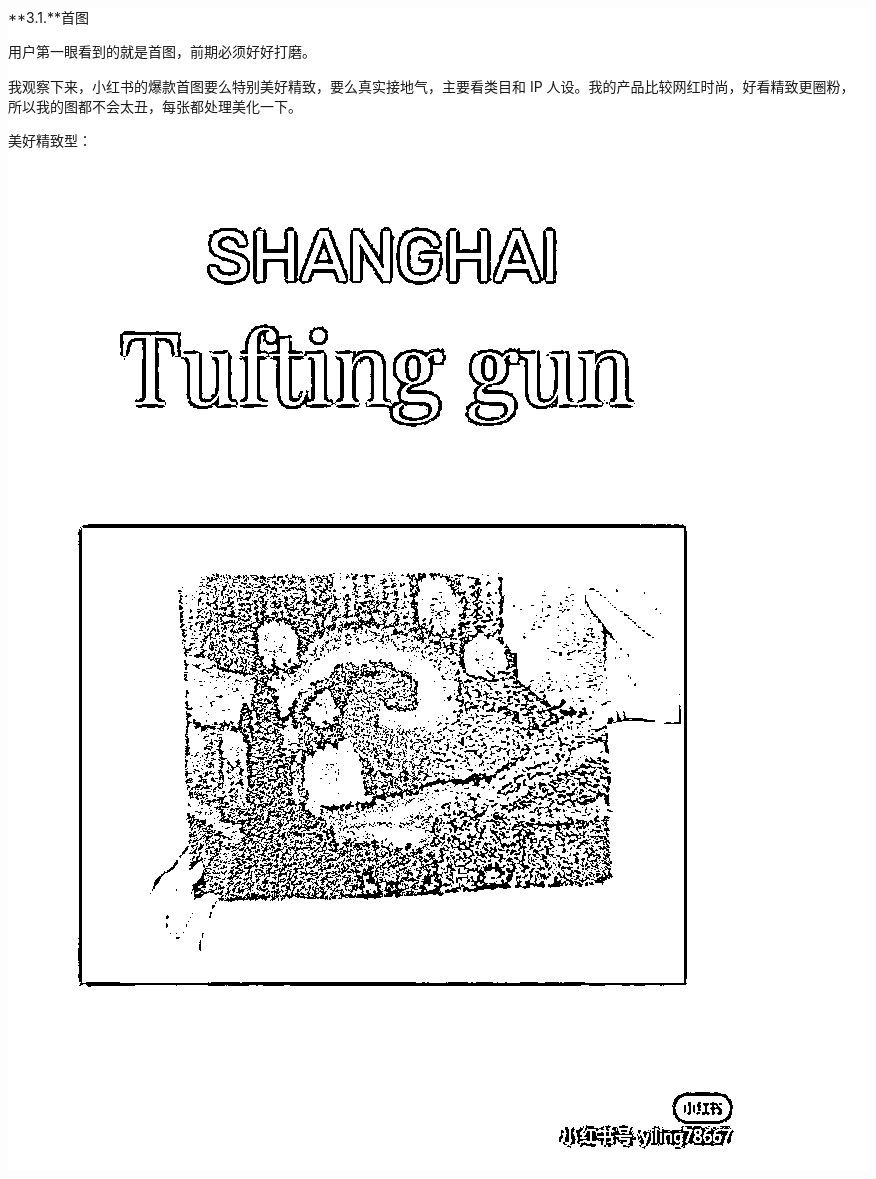 **3.1.**首图

用户第一眼看到的就是首图，前期必须好好打磨。

我观察下来，小红书的爆款首图要么特别美好精致，要么真实接地气，主要看类目和 IP 人设。我的产品比较网红时尚，好看精致更圈粉，所以我的图都不会太丑，每张都处理美化一下。

美好精致型：

 

 

![](img/xhs-baokuan_0849.png)
